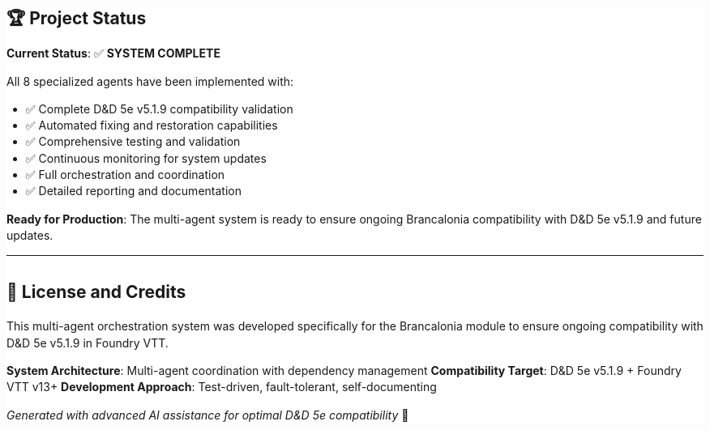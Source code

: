 ## 🏆 Project Status

**Current Status**: ✅ **SYSTEM COMPLETE**

All 8 specialized agents have been implemented with:
- ✅ Complete D&D 5e v5.1.9 compatibility validation
- ✅ Automated fixing and restoration capabilities
- ✅ Comprehensive testing and validation
- ✅ Continuous monitoring for system updates
- ✅ Full orchestration and coordination
- ✅ Detailed reporting and documentation

**Ready for Production**: The multi-agent system is ready to ensure ongoing Brancalonia compatibility with D&D 5e v5.1.9 and future updates.

---

## 📄 License and Credits

This multi-agent orchestration system was developed specifically for the Brancalonia module to ensure ongoing compatibility with D&D 5e v5.1.9 in Foundry VTT.

**System Architecture**: Multi-agent coordination with dependency management
**Compatibility Target**: D&D 5e v5.1.9 + Foundry VTT v13+
**Development Approach**: Test-driven, fault-tolerant, self-documenting

*Generated with advanced AI assistance for optimal D&D 5e compatibility* 🤖